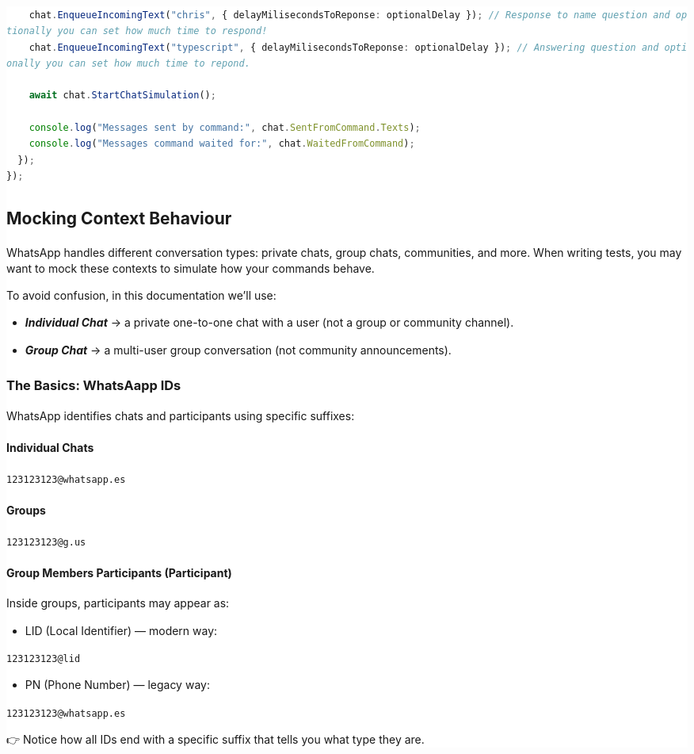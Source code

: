 ```ts
    chat.EnqueueIncomingText("chris", { delayMilisecondsToReponse: optionalDelay }); // Response to name question and optionally you can set how much time to respond!
    chat.EnqueueIncomingText("typescript", { delayMilisecondsToReponse: optionalDelay }); // Answering question and optionally you can set how much time to repond.

    await chat.StartChatSimulation();

    console.log("Messages sent by command:", chat.SentFromCommand.Texts);
    console.log("Messages command waited for:", chat.WaitedFromCommand);
  });
});
```

## Mocking Context Behaviour

WhatsApp handles different conversation types: private chats, group chats, communities, and more.
When writing tests, you may want to mock these contexts to simulate how your commands behave.

To avoid confusion, in this documentation we’ll use:

- **_Individual Chat_** → a private one-to-one chat with a user (not a group or community channel).

- **_Group Chat_** → a multi-user group conversation (not community announcements).

### The Basics: WhatsAapp IDs

WhatsApp identifies chats and participants using specific suffixes:

#### Individual Chats

```bash
123123123@whatsapp.es
```

#### Groups

```bash
123123123@g.us
```

#### Group Members Participants (Participant)

Inside groups, participants may appear as:

- LID (Local Identifier) — modern way:

```bash
123123123@lid
```

- PN (Phone Number) — legacy way:

```bash
123123123@whatsapp.es
```

👉 Notice how all IDs end with a specific suffix that tells you what type they are.
